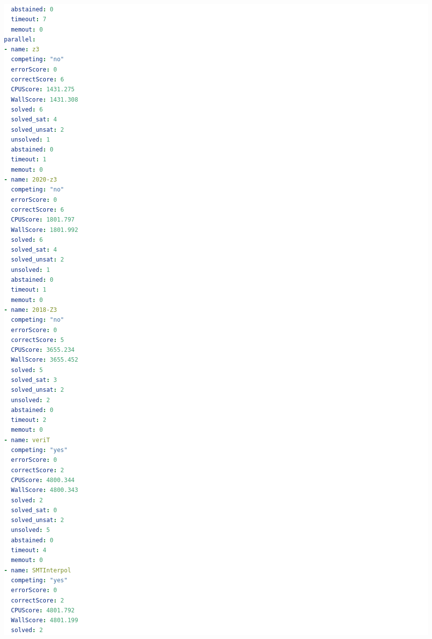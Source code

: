 ```yaml
  abstained: 0
  timeout: 7
  memout: 0
parallel:
- name: z3
  competing: "no"
  errorScore: 0
  correctScore: 6
  CPUScore: 1431.275
  WallScore: 1431.308
  solved: 6
  solved_sat: 4
  solved_unsat: 2
  unsolved: 1
  abstained: 0
  timeout: 1
  memout: 0
- name: 2020-z3
  competing: "no"
  errorScore: 0
  correctScore: 6
  CPUScore: 1801.797
  WallScore: 1801.992
  solved: 6
  solved_sat: 4
  solved_unsat: 2
  unsolved: 1
  abstained: 0
  timeout: 1
  memout: 0
- name: 2018-Z3
  competing: "no"
  errorScore: 0
  correctScore: 5
  CPUScore: 3655.234
  WallScore: 3655.452
  solved: 5
  solved_sat: 3
  solved_unsat: 2
  unsolved: 2
  abstained: 0
  timeout: 2
  memout: 0
- name: veriT
  competing: "yes"
  errorScore: 0
  correctScore: 2
  CPUScore: 4800.344
  WallScore: 4800.343
  solved: 2
  solved_sat: 0
  solved_unsat: 2
  unsolved: 5
  abstained: 0
  timeout: 4
  memout: 0
- name: SMTInterpol
  competing: "yes"
  errorScore: 0
  correctScore: 2
  CPUScore: 4801.792
  WallScore: 4801.199
  solved: 2
```